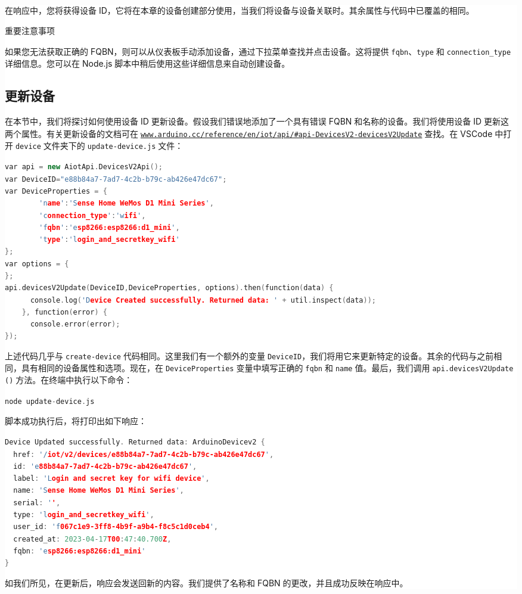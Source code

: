 在响应中，您将获得设备 ID，它将在本章的设备创建部分使用，当我们将设备与设备关联时。其余属性与代码中已覆盖的相同。

重要注意事项

如果您无法获取正确的 FQBN，则可以从仪表板手动添加设备，通过下拉菜单查找并点击设备。这将提供 `fqbn`、`type` 和 `connection_type` 详细信息。您可以在 Node.js 脚本中稍后使用这些详细信息来自动创建设备。

## 更新设备

在本节中，我们将探讨如何使用设备 ID 更新设备。假设我们错误地添加了一个具有错误 FQBN 和名称的设备。我们将使用设备 ID 更新这两个属性。有关更新设备的文档可在 [`www.arduino.cc/reference/en/iot/api/#api-DevicesV2-devicesV2Update`](https://www.arduino.cc/reference/en/iot/api/#api-DevicesV2-devicesV2Update) 查找。在 VSCode 中打开 `device` 文件夹下的 `update-device.js` 文件：

```cpp
var api = new AiotApi.DevicesV2Api();
var DeviceID="e88b84a7-7ad7-4c2b-b79c-ab426e47dc67";
var DeviceProperties = {
        'name':'Sense Home WeMos D1 Mini Series',
        'connection_type':'wifi',
        'fqbn':'esp8266:esp8266:d1_mini',
        'type':'login_and_secretkey_wifi'
};
var options = {
};
api.devicesV2Update(DeviceID,DeviceProperties, options).then(function(data) {
      console.log('Device Created successfully. Returned data: ' + util.inspect(data));
    }, function(error) {
      console.error(error);
});
```

上述代码几乎与 `create-device` 代码相同。这里我们有一个额外的变量 `DeviceID`，我们将用它来更新特定的设备。其余的代码与之前相同，具有相同的设备属性和选项。现在，在 `DeviceProperties` 变量中填写正确的 `fqbn` 和 `name` 值。最后，我们调用 `api.devicesV2Update()` 方法。在终端中执行以下命令：

```cpp
node update-device.js
```

脚本成功执行后，将打印出如下响应：

```cpp
Device Updated successfully. Returned data: ArduinoDevicev2 {
  href: '/iot/v2/devices/e88b84a7-7ad7-4c2b-b79c-ab426e47dc67',
  id: 'e88b84a7-7ad7-4c2b-b79c-ab426e47dc67',
  label: 'Login and secret key for wifi device',
  name: 'Sense Home WeMos D1 Mini Series',
  serial: '',
  type: 'login_and_secretkey_wifi',
  user_id: 'f067c1e9-3ff8-4b9f-a9b4-f8c5c1d0ceb4',
  created_at: 2023-04-17T00:47:40.700Z,
  fqbn: 'esp8266:esp8266:d1_mini'
}
```

如我们所见，在更新后，响应会发送回新的内容。我们提供了名称和 FQBN 的更改，并且成功反映在响应中。
